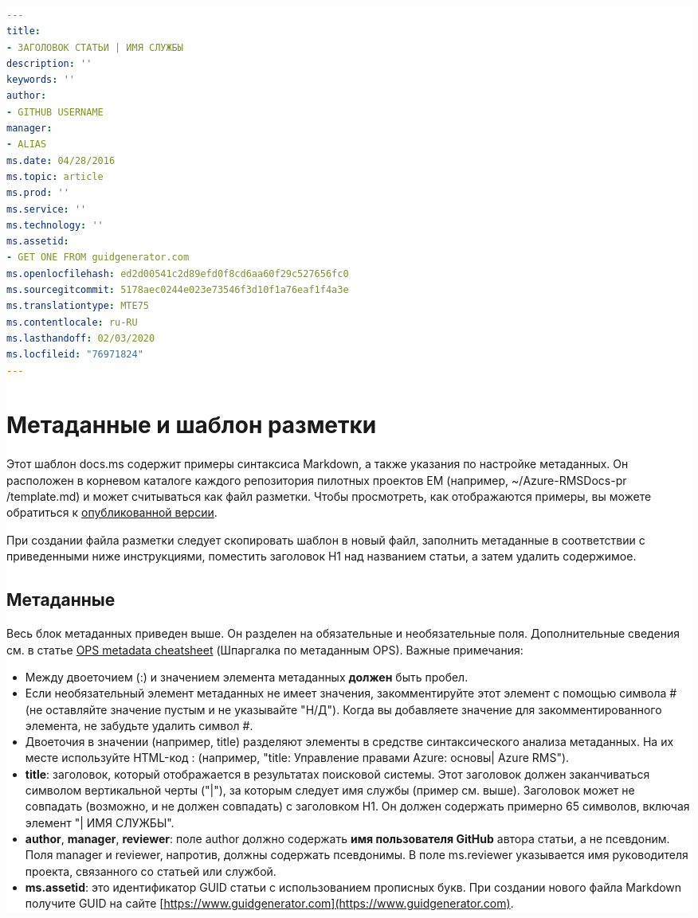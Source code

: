 ```yaml
---
title:
- ЗАГОЛОВОК СТАТЬИ | ИМЯ СЛУЖБЫ
description: ''
keywords: ''
author:
- GITHUB USERNAME
manager:
- ALIAS
ms.date: 04/28/2016
ms.topic: article
ms.prod: ''
ms.service: ''
ms.technology: ''
ms.assetid:
- GET ONE FROM guidgenerator.com
ms.openlocfilehash: ed2d00541c2d89efd0f8cd6aa60f29c527656fc0
ms.sourcegitcommit: 5178aec0244e023e73546f3d10f1a76eaf1f4a3e
ms.translationtype: MTE75
ms.contentlocale: ru-RU
ms.lasthandoff: 02/03/2020
ms.locfileid: "76971824"
---
```

# <a name="metadata-and-markdown-template"></a>Метаданные и шаблон разметки

Этот шаблон docs.ms содержит примеры синтаксиса Markdown, а также указания по настройке метаданных. Он расположен в корневом каталоге каждого репозитория пилотных проектов EM (например, ~/Azure-RMSDocs-pr /template.md) и может считываться как файл разметки. Чтобы просмотреть, как отображаются примеры, вы можете обратиться к [опубликованной версии](https://stage.docs.microsoft.com/en-us/rights-management/template).

При создании файла разметки следует скопировать шаблон в новый файл, заполнить метаданные в соответствии с приведенными ниже инструкциями, поместить заголовок H1 над названием статьи, а затем удалить содержимое. 


## <a name="metadata"></a>Метаданные 

Весь блок метаданных приведен выше. Он разделен на обязательные и необязательные поля. Дополнительные сведения см. в статье [OPS metadata cheatsheet](https://ppe.msdn.microsoft.com/en-us/ce-csi-docs/ops/ops-onboarding/managing-content/content-meta-data) (Шпаргалка по метаданным OPS). Важные примечания:

- Между двоеточием (:) и значением элемента метаданных **должен** быть пробел.
- Если необязательный элемент метаданных не имеет значения, закомментируйте этот элемент с помощью символа # (не оставляйте значение пустым и не указывайте "Н/Д"). Когда вы добавляете значение для закомментированного элемента, не забудьте удалить символ #.
- Двоеточия в значении (например, title) разделяют элементы в средстве синтаксического анализа метаданных. На их месте используйте HTML-код &#58; (например, "title: Управление правами Azure&#58; основы| Azure RMS").
- **title**: заголовок, который отображается в результатах поисковой системы. Этот заголовок должен заканчиваться символом вертикальной черты ("|"), за которым следует имя службы (пример см. выше). Заголовок может не совпадать (возможно, и не должен совпадать) с заголовком H1. Он должен содержать примерно 65 символов, включая элемент "| ИМЯ СЛУЖБЫ".
- **author**, **manager**, **reviewer**: поле author должно содержать **имя пользователя GitHub** автора статьи, а не псевдоним.  Поля manager и reviewer, напротив, должны содержать псевдонимы. В поле ms.reviewer указывается имя руководителя проекта, связанного со статьей или службой.
- **ms.assetid**: это идентификатор GUID статьи с использованием прописных букв. При создании нового файла Markdown получите GUID на сайте [https://www.guidgenerator.com](https://www.guidgenerator.com). 